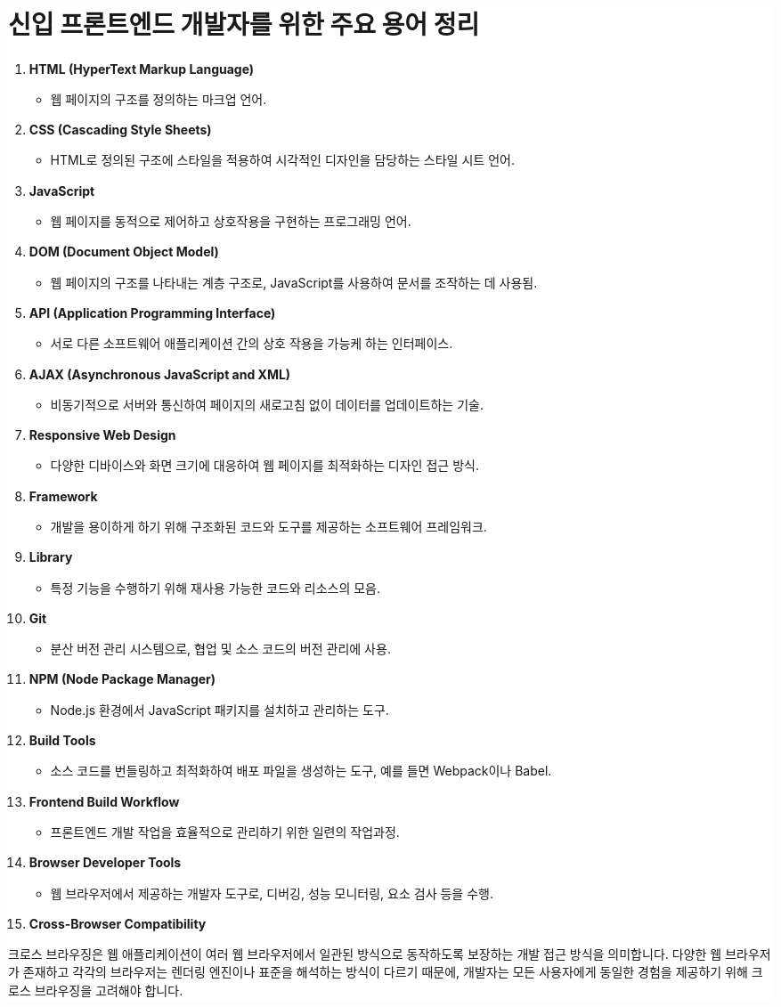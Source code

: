 # 신입 프론트엔드 개발자를 위한 주요 용어 정리

1. **HTML (HyperText Markup Language)**

   - 웹 페이지의 구조를 정의하는 마크업 언어.

2. **CSS (Cascading Style Sheets)**

   - HTML로 정의된 구조에 스타일을 적용하여 시각적인 디자인을 담당하는 스타일 시트 언어.

3. **JavaScript**

   - 웹 페이지를 동적으로 제어하고 상호작용을 구현하는 프로그래밍 언어.

4. **DOM (Document Object Model)**

   - 웹 페이지의 구조를 나타내는 계층 구조로, JavaScript를 사용하여 문서를 조작하는 데 사용됨.

5. **API (Application Programming Interface)**

   - 서로 다른 소프트웨어 애플리케이션 간의 상호 작용을 가능케 하는 인터페이스.

6. **AJAX (Asynchronous JavaScript and XML)**

   - 비동기적으로 서버와 통신하여 페이지의 새로고침 없이 데이터를 업데이트하는 기술.

7. **Responsive Web Design**

   - 다양한 디바이스와 화면 크기에 대응하여 웹 페이지를 최적화하는 디자인 접근 방식.

8. **Framework**

   - 개발을 용이하게 하기 위해 구조화된 코드와 도구를 제공하는 소프트웨어 프레임워크.

9. **Library**

   - 특정 기능을 수행하기 위해 재사용 가능한 코드와 리소스의 모음.

10. **Git**

    - 분산 버전 관리 시스템으로, 협업 및 소스 코드의 버전 관리에 사용.

11. **NPM (Node Package Manager)**

    - Node.js 환경에서 JavaScript 패키지를 설치하고 관리하는 도구.

12. **Build Tools**

    - 소스 코드를 번들링하고 최적화하여 배포 파일을 생성하는 도구, 예를 들면 Webpack이나 Babel.

13. **Frontend Build Workflow**

    - 프론트엔드 개발 작업을 효율적으로 관리하기 위한 일련의 작업과정.

14. **Browser Developer Tools**

    - 웹 브라우저에서 제공하는 개발자 도구로, 디버깅, 성능 모니터링, 요소 검사 등을 수행.

15. **Cross-Browser Compatibility**

크로스 브라우징은 웹 애플리케이션이 여러 웹 브라우저에서 일관된 방식으로 동작하도록 보장하는 개발 접근 방식을 의미합니다. 다양한 웹 브라우저가 존재하고 각각의 브라우저는 렌더링 엔진이나 표준을 해석하는 방식이 다르기 때문에, 개발자는 모든 사용자에게 동일한 경험을 제공하기 위해 크로스 브라우징을 고려해야 합니다.
